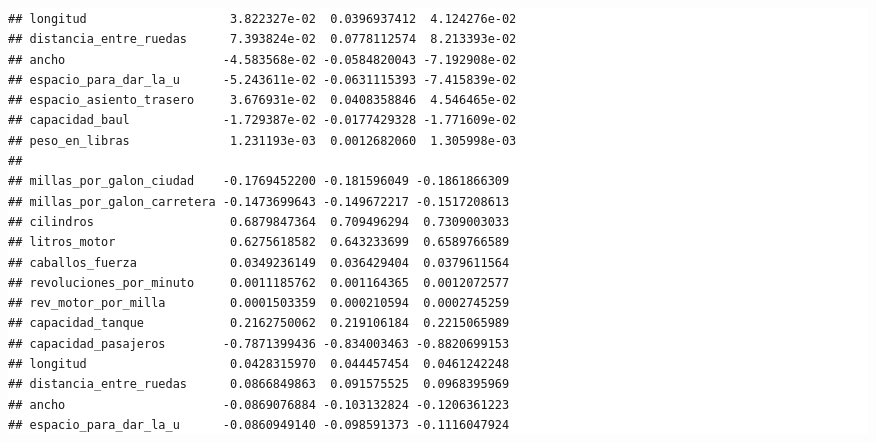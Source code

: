     ## longitud                    3.822327e-02  0.0396937412  4.124276e-02
    ## distancia_entre_ruedas      7.393824e-02  0.0778112574  8.213393e-02
    ## ancho                      -4.583568e-02 -0.0584820043 -7.192908e-02
    ## espacio_para_dar_la_u      -5.243611e-02 -0.0631115393 -7.415839e-02
    ## espacio_asiento_trasero     3.676931e-02  0.0408358846  4.546465e-02
    ## capacidad_baul             -1.729387e-02 -0.0177429328 -1.771609e-02
    ## peso_en_libras              1.231193e-03  0.0012682060  1.305998e-03
    ##                                                                    
    ## millas_por_galon_ciudad    -0.1769452200 -0.181596049 -0.1861866309
    ## millas_por_galon_carretera -0.1473699643 -0.149672217 -0.1517208613
    ## cilindros                   0.6879847364  0.709496294  0.7309003033
    ## litros_motor                0.6275618582  0.643233699  0.6589766589
    ## caballos_fuerza             0.0349236149  0.036429404  0.0379611564
    ## revoluciones_por_minuto     0.0011185762  0.001164365  0.0012072577
    ## rev_motor_por_milla         0.0001503359  0.000210594  0.0002745259
    ## capacidad_tanque            0.2162750062  0.219106184  0.2215065989
    ## capacidad_pasajeros        -0.7871399436 -0.834003463 -0.8820699153
    ## longitud                    0.0428315970  0.044457454  0.0461242248
    ## distancia_entre_ruedas      0.0866849863  0.091575525  0.0968395969
    ## ancho                      -0.0869076884 -0.103132824 -0.1206361223
    ## espacio_para_dar_la_u      -0.0860949140 -0.098591373 -0.1116047924